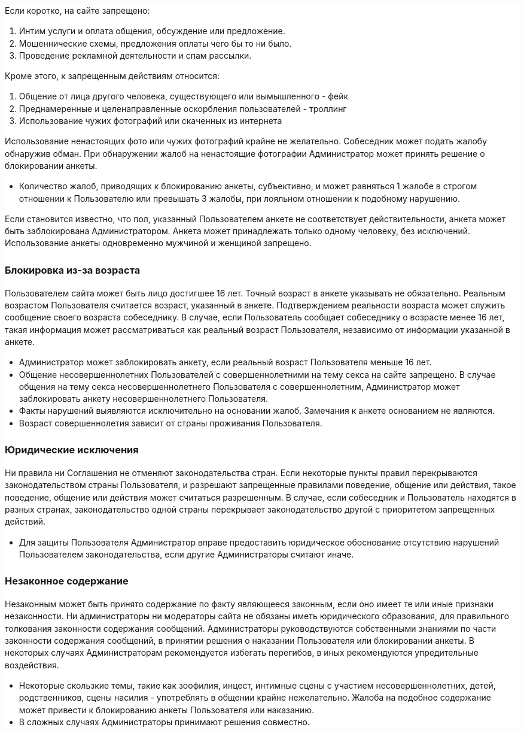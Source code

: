 Если коротко, на сайте запрещено:
1. Интим услуги и оплата общения, обсуждение или предложение.
2. Мошеннические схемы, предложения оплаты чего бы то ни было.
3. Проведение рекламной деятельности и спам рассылки.

Кроме этого, к запрещенным действиям относится:
1. Общение от лица другого человека, существующего или вымышленного - фейк
2. Преднамеренные и целенаправленные оскорбления пользователей - троллинг
3. Использование чужих фотографий или скаченных из интернета

Использование ненастоящих фото или чужих фотографий крайне не желательно. Собеседник может подать жалобу обнаружив обман. При обнаружении жалоб на ненастоящие фотографии Администратор может принять решение о блокировании анкеты.
* Количество жалоб, приводящих к блокированию анкеты, субъективно, и может равняться 1 жалобе в строгом отношении к Пользователю или превышать 3 жалобы, при лояльном отношении к подобному нарушению.

Если становится известно, что пол, указанный Пользователем анкете не соответствует действительности, анкета может быть заблокирована Администратором. Анкета может принадлежать только одному человеку, без исключений. Использование анкеты одновременно мужчиной и женщиной запрещено.

### Блокировка из-за возраста

Пользователем сайта может быть лицо достигшее 16 лет. Точный возраст в анкете указывать не обязательно. Реальным возрастом Пользователя считается возраст, указанный в анкете. Подтверждением реальности возраста может служить сообщение своего возраста собеседнику. В случае, если Пользователь сообщает собеседнику о возрасте менее 16 лет, такая информация может рассматриваться как реальный возраст Пользователя, независимо от информации указанной в анкете.
* Администратор может заблокировать анкету, если реальный возраст Пользователя меньше 16 лет.
* Общение несовершеннолетних Пользователей с совершеннолетними на тему секса на сайте запрещено. В случае общения на тему секса несовершеннолетнего Пользователя с совершеннолетним, Администратор может заблокировать анкету несовершеннолетнего Пользователя.
* Факты нарушений выявляются исключительно на основании жалоб. Замечания к анкете основанием не являются.
* Возраст совершеннолетия зависит от страны проживания Пользователя.

### Юридические исключения

Ни правила ни Соглашения не отменяют законодательства стран. Если некоторые пункты правил перекрываются законодательством страны Пользователя, и разрешают запрещенные правилами поведение, общение или действия, такое поведение, общение или действия может считаться разрешенным. В случае, если собеседник и Пользователь находятся в разных странах, законодательство одной страны перекрывает законодательство другой с приоритетом запрещенных действий.
* Для защиты Пользователя Администратор вправе предоставить юридическое обоснование отсутствию нарушений Пользователем законодательства, если другие Администраторы считают иначе.

### Незаконное содержание

Незаконным может быть принято содержание по факту являющееся законным, если оно имеет те или иные признаки незаконности. Ни администраторы ни модераторы сайта не обязаны иметь юридического образования, для правильного толкования законности содержания сообщений. Администраторы руководствуются собственными знаниями по части законности содержания сообщений, в принятии решения о наказании Пользователя или блокировании анкеты. В некоторых случаях Администраторам рекомендуется избегать перегибов, в иных рекомендуются упредительные воздействия.
* Некоторые скользкие темы, такие как зоофилия, инцест, интимные сцены с участием несовершеннолетних, детей, родственников, сцены насилия - употреблять в общении крайне нежелательно. Жалоба на подобное содержание может привести к блокированию анкеты Пользователя или наказанию.
* В сложных случаях Администраторы принимают решения совместно.
